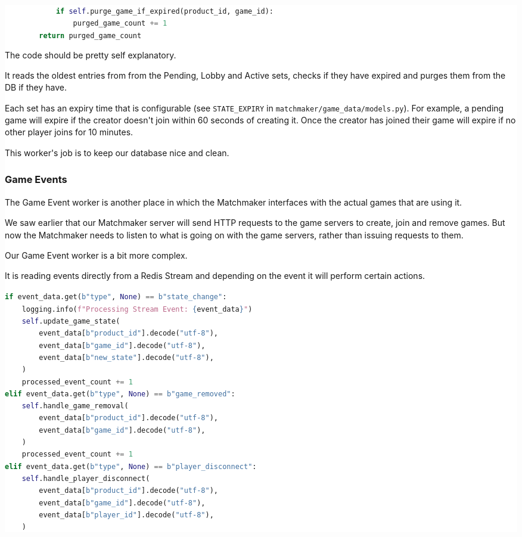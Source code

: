 ```python
            if self.purge_game_if_expired(product_id, game_id):
                purged_game_count += 1
        return purged_game_count

```

The code should be pretty self explanatory.

It reads the oldest entries from from the Pending, Lobby and Active sets, checks if they have expired and purges them from the DB if they have.

Each set has an expiry time that is configurable (see `STATE_EXPIRY` in `matchmaker/game_data/models.py`). For example, a pending game will expire if the creator doesn't join within 60 seconds of creating it. Once the creator has joined their game will expire if no other player joins for 10 minutes.

This worker's job is to keep our database nice and clean.

### Game Events

The Game Event worker is another place in which the Matchmaker interfaces with the actual games that are using it. 

We saw earlier that our Matchmaker server will send HTTP requests to the game servers to create, join and remove games. But now the Matchmaker needs to listen to what is going on with the game servers, rather than issuing requests to them.

Our Game Event worker is a bit more complex.

It is reading events directly from a Redis Stream and depending on the event it will perform certain actions.

```python
if event_data.get(b"type", None) == b"state_change":
    logging.info(f"Processing Stream Event: {event_data}")
    self.update_game_state(
        event_data[b"product_id"].decode("utf-8"),
        event_data[b"game_id"].decode("utf-8"),
        event_data[b"new_state"].decode("utf-8"),
    )
    processed_event_count += 1
elif event_data.get(b"type", None) == b"game_removed":
    self.handle_game_removal(
        event_data[b"product_id"].decode("utf-8"),
        event_data[b"game_id"].decode("utf-8"),
    )
    processed_event_count += 1
elif event_data.get(b"type", None) == b"player_disconnect":
    self.handle_player_disconnect(
        event_data[b"product_id"].decode("utf-8"),
        event_data[b"game_id"].decode("utf-8"),
        event_data[b"player_id"].decode("utf-8"),
    )
```
